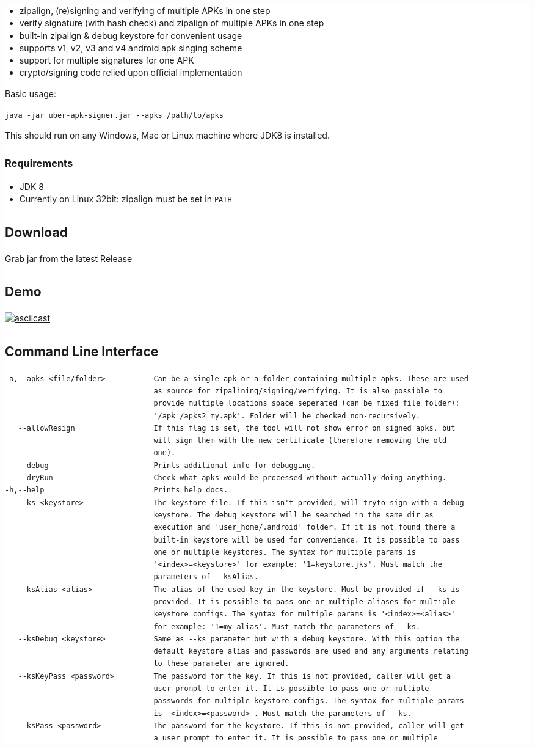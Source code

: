 * zipalign, (re)signing and verifying of multiple APKs in one step
* verify signature (with hash check) and zipalign of multiple APKs in one step
* built-in zipalign & debug keystore for convenient usage
* supports v1, v2, v3 and v4 android apk singing scheme
* support for multiple signatures for one APK
* crypto/signing code relied upon official implementation

Basic usage:

    java -jar uber-apk-signer.jar --apks /path/to/apks

This should run on any Windows, Mac or Linux machine where JDK8 is installed. 

### Requirements

* JDK 8
* Currently on Linux 32bit: zipalign must be set in `PATH`

## Download

[Grab jar from the latest Release](https://github.com/patrickfav/uber-apk-signer/releases/latest)

## Demo

[![asciicast](https://asciinema.org/a/91092.png)](https://asciinema.org/a/91092)

## Command Line Interface

    -a,--apks <file/folder>           Can be a single apk or a folder containing multiple apks. These are used
                                      as source for zipalining/signing/verifying. It is also possible to
                                      provide multiple locations space seperated (can be mixed file folder):
                                      '/apk /apks2 my.apk'. Folder will be checked non-recursively.
       --allowResign                  If this flag is set, the tool will not show error on signed apks, but
                                      will sign them with the new certificate (therefore removing the old
                                      one).
       --debug                        Prints additional info for debugging.
       --dryRun                       Check what apks would be processed without actually doing anything.
    -h,--help                         Prints help docs.
       --ks <keystore>                The keystore file. If this isn't provided, will tryto sign with a debug
                                      keystore. The debug keystore will be searched in the same dir as
                                      execution and 'user_home/.android' folder. If it is not found there a
                                      built-in keystore will be used for convenience. It is possible to pass
                                      one or multiple keystores. The syntax for multiple params is
                                      '<index>=<keystore>' for example: '1=keystore.jks'. Must match the
                                      parameters of --ksAlias.
       --ksAlias <alias>              The alias of the used key in the keystore. Must be provided if --ks is
                                      provided. It is possible to pass one or multiple aliases for multiple
                                      keystore configs. The syntax for multiple params is '<index>=<alias>'
                                      for example: '1=my-alias'. Must match the parameters of --ks.
       --ksDebug <keystore>           Same as --ks parameter but with a debug keystore. With this option the
                                      default keystore alias and passwords are used and any arguments relating
                                      to these parameter are ignored.
       --ksKeyPass <password>         The password for the key. If this is not provided, caller will get a
                                      user prompt to enter it. It is possible to pass one or multiple
                                      passwords for multiple keystore configs. The syntax for multiple params
                                      is '<index>=<password>'. Must match the parameters of --ks.
       --ksPass <password>            The password for the keystore. If this is not provided, caller will get
                                      a user prompt to enter it. It is possible to pass one or multiple